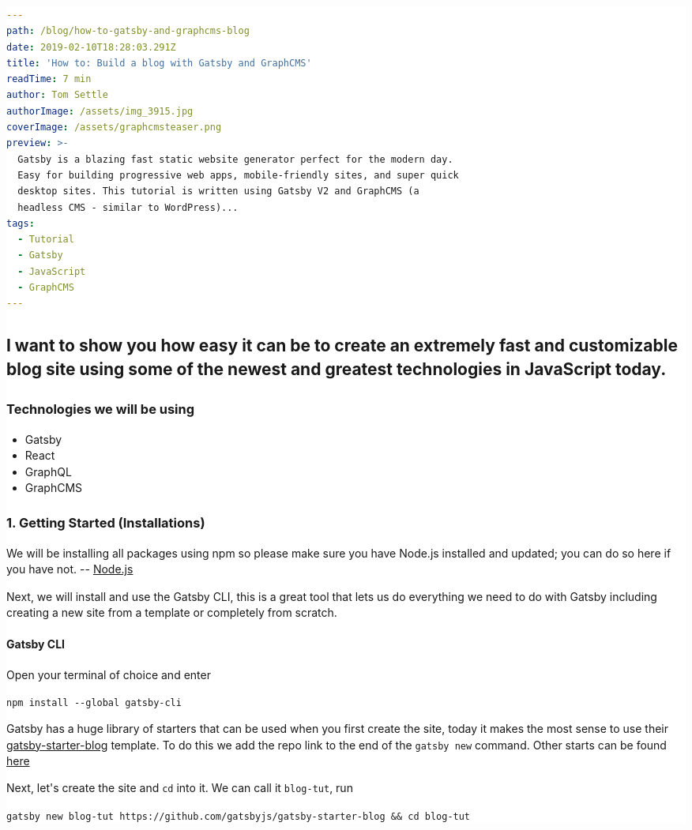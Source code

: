 ```yaml
---
path: /blog/how-to-gatsby-and-graphcms-blog
date: 2019-02-10T18:28:03.291Z
title: 'How to: Build a blog with Gatsby and GraphCMS'
readTime: 7 min
author: Tom Settle
authorImage: /assets/img_3915.jpg
coverImage: /assets/graphcmsteaser.png
preview: >-
  Gatsby is a blazing fast static website generator perfect for the modern day.
  Easy for building progressive web apps, mobile-friendly sites, and super quick
  desktop sites. This tutorial is written using Gatsby V2 and GraphCMS (a
  headless CMS - similar to WordPress)...
tags:
  - Tutorial
  - Gatsby
  - JavaScript
  - GraphCMS
---
```

## I want to show you how easy it can be to create an extremely fast and customizable blog site using some of the newest and greatest technologies in JavaScript today.

### Technologies we will be using

- Gatsby
- React
- GraphQL
- GraphCMS

### 1. Getting Started (Installations)

We will be installing all packages using npm so please make sure you have Node.js installed and updated; you can do so here if you have not. --  [Node.js](https://nodejs.org/en/)

Next, we will install and use the Gatsby CLI, this is a great tool that lets us do everything we need to do with Gatsby including creating a new site from a template or completely from scratch.
#### **Gatsby CLI**

Open your terminal of choice and enter

`npm install --global gatsby-cli`

Gatsby has a huge library of starters that can be used when you first create the site, today it makes the most sense to use their [gatsby-starter-blog](https://github.com/gatsbyjs/gatsby-starter-blog) template. To do this we add the repo link to the end of the `gatsby new` command.
Other starts can be found [here](https://www.gatsbyjs.org/starters/?v=2)

Next, let's create the site and `cd` into it. We can call it `blog-tut`, run

`gatsby new blog-tut https://github.com/gatsbyjs/gatsby-starter-blog && cd blog-tut`

